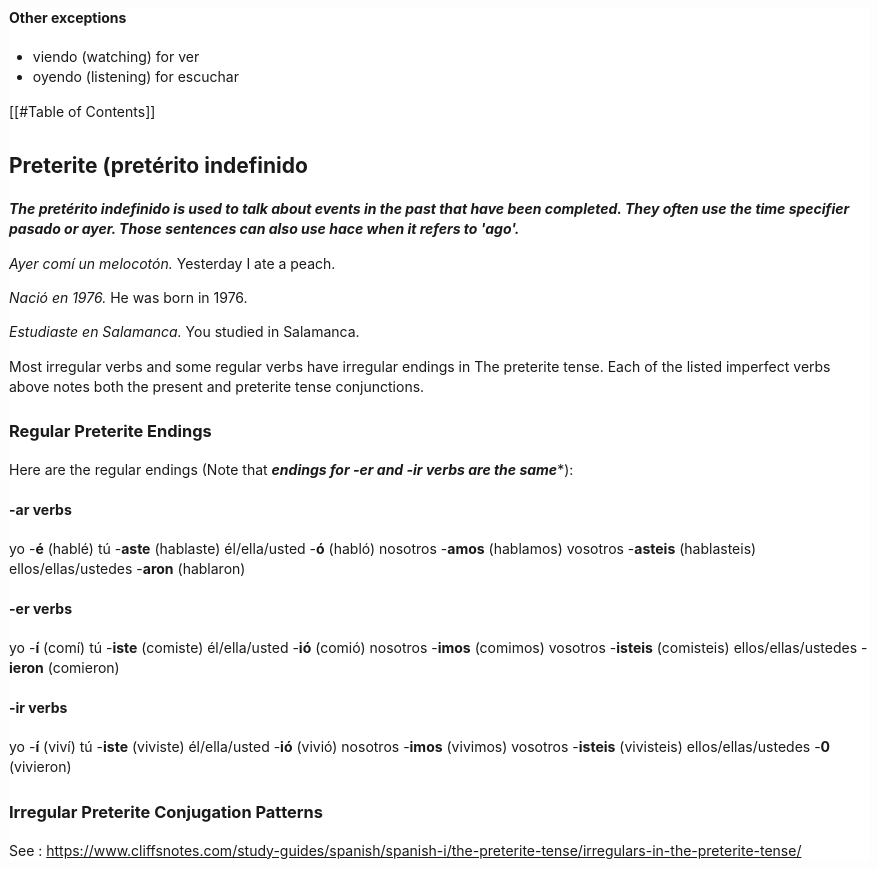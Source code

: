 #### Other exceptions 
- viendo (watching) for ver
- oyendo (listening) for escuchar

[[#Table of Contents]]
## Preterite (pretérito indefinido

***The pretérito indefinido is used to talk about events in the past that have been completed. They often use the time specifier pasado or ayer. Those sentences can also use hace when it refers to 'ago'.***

*Ayer comí un melocotón.*
Yesterday I ate a peach.

*Nació en 1976.*
He was born in 1976.

*Estudiaste en Salamanca.*
You studied in Salamanca.

Most irregular verbs and some regular verbs have irregular endings in The preterite tense. Each of the listed imperfect verbs above notes both the present and preterite tense conjunctions. 

### Regular Preterite Endings
Here are the regular endings (Note that ***endings for -er and -ir verbs are the same****):
#### -ar verbs
yo -**é** (hablé)
tú -**aste** (hablaste)
él/ella/usted -**ó** (habló)
nosotros -**amos** (hablamos)
vosotros -**asteis** (hablasteis)
ellos/ellas/ustedes -**aron** (hablaron)
#### -er verbs
yo -**í** (comí)
tú -**iste** (comiste)
él/ella/usted -**ió** (comió) 
nosotros -**imos** (comimos)
vosotros -**isteis** (comisteis)
ellos/ellas/ustedes -**ieron** (comieron)
#### -ir verbs
yo -**í** (viví)
tú -**iste** (viviste)
él/ella/usted -**ió** (vivió)
nosotros -**imos** (vivimos)
vosotros -**isteis** (vivisteis)
ellos/ellas/ustedes -**0** (vivieron)

### Irregular Preterite Conjugation Patterns

See : 
https://www.cliffsnotes.com/study-guides/spanish/spanish-i/the-preterite-tense/irregulars-in-the-preterite-tense/
